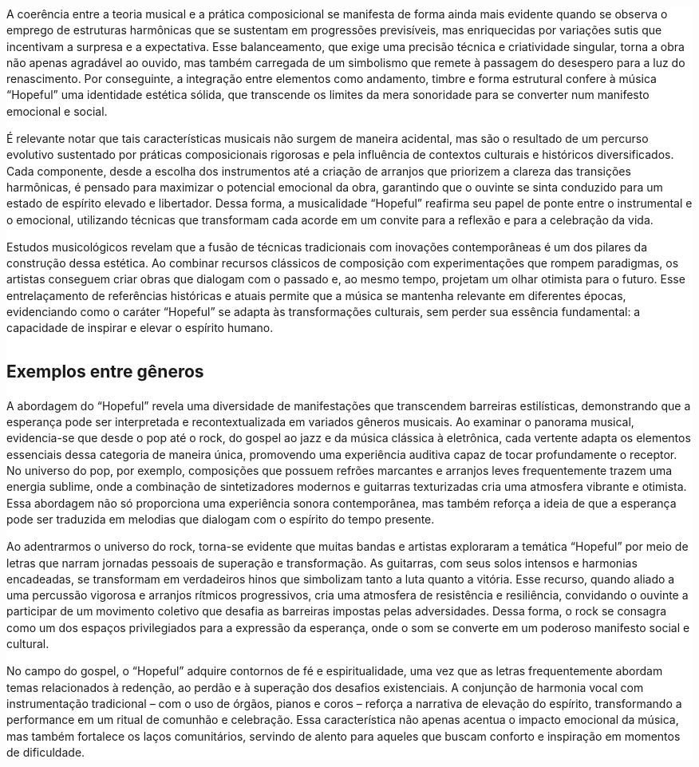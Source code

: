 A coerência entre a teoria musical e a prática composicional se manifesta de forma ainda mais evidente quando se observa o emprego de estruturas harmônicas que se sustentam em progressões previsíveis, mas enriquecidas por variações sutis que incentivam a surpresa e a expectativa. Esse balanceamento, que exige uma precisão técnica e criatividade singular, torna a obra não apenas agradável ao ouvido, mas também carregada de um simbolismo que remete à passagem do desespero para a luz do renascimento. Por conseguinte, a integração entre elementos como andamento, timbre e forma estrutural confere à música “Hopeful” uma identidade estética sólida, que transcende os limites da mera sonoridade para se converter num manifesto emocional e social.

É relevante notar que tais características musicais não surgem de maneira acidental, mas são o resultado de um percurso evolutivo sustentado por práticas composicionais rigorosas e pela influência de contextos culturais e históricos diversificados. Cada componente, desde a escolha dos instrumentos até a criação de arranjos que priorizem a clareza das transições harmônicas, é pensado para maximizar o potencial emocional da obra, garantindo que o ouvinte se sinta conduzido para um estado de espírito elevado e libertador. Dessa forma, a musicalidade “Hopeful” reafirma seu papel de ponte entre o instrumental e o emocional, utilizando técnicas que transformam cada acorde em um convite para a reflexão e para a celebração da vida.  

Estudos musicológicos revelam que a fusão de técnicas tradicionais com inovações contemporâneas é um dos pilares da construção dessa estética. Ao combinar recursos clássicos de composição com experimentações que rompem paradigmas, os artistas conseguem criar obras que dialogam com o passado e, ao mesmo tempo, projetam um olhar otimista para o futuro. Esse entrelaçamento de referências históricas e atuais permite que a música se mantenha relevante em diferentes épocas, evidenciando como o caráter “Hopeful” se adapta às transformações culturais, sem perder sua essência fundamental: a capacidade de inspirar e elevar o espírito humano.


## Exemplos entre gêneros

A abordagem do “Hopeful” revela uma diversidade de manifestações que transcendem barreiras estilísticas, demonstrando que a esperança pode ser interpretada e recontextualizada em variados gêneros musicais. Ao examinar o panorama musical, evidencia-se que desde o pop até o rock, do gospel ao jazz e da música clássica à eletrônica, cada vertente adapta os elementos essenciais dessa categoria de maneira única, promovendo uma experiência auditiva capaz de tocar profundamente o receptor. No universo do pop, por exemplo, composições que possuem refrões marcantes e arranjos leves frequentemente trazem uma energia sublime, onde a combinação de sintetizadores modernos e guitarras texturizadas cria uma atmosfera vibrante e otimista. Essa abordagem não só proporciona uma experiência sonora contemporânea, mas também reforça a ideia de que a esperança pode ser traduzida em melodias que dialogam com o espírito do tempo presente.  

Ao adentrarmos o universo do rock, torna-se evidente que muitas bandas e artistas exploraram a temática “Hopeful” por meio de letras que narram jornadas pessoais de superação e transformação. As guitarras, com seus solos intensos e harmonias encadeadas, se transformam em verdadeiros hinos que simbolizam tanto a luta quanto a vitória. Esse recurso, quando aliado a uma percussão vigorosa e arranjos rítmicos progressivos, cria uma atmosfera de resistência e resiliência, convidando o ouvinte a participar de um movimento coletivo que desafia as barreiras impostas pelas adversidades. Dessa forma, o rock se consagra como um dos espaços privilegiados para a expressão da esperança, onde o som se converte em um poderoso manifesto social e cultural.  

No campo do gospel, o “Hopeful” adquire contornos de fé e espiritualidade, uma vez que as letras frequentemente abordam temas relacionados à redenção, ao perdão e à superação dos desafios existenciais. A conjunção de harmonia vocal com instrumentação tradicional – com o uso de órgãos, pianos e coros – reforça a narrativa de elevação do espírito, transformando a performance em um ritual de comunhão e celebração. Essa característica não apenas acentua o impacto emocional da música, mas também fortalece os laços comunitários, servindo de alento para aqueles que buscam conforto e inspiração em momentos de dificuldade.  
